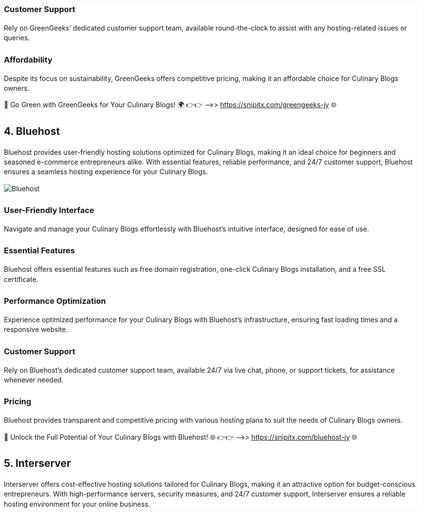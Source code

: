 ### Customer Support
Rely on GreenGeeks’ dedicated customer support team, available round-the-clock to assist with any hosting-related issues or queries.

### Affordability
Despite its focus on sustainability, GreenGeeks offers competitive pricing, making it an affordable choice for Culinary Blogs owners.

🌿 Go Green with GreenGeeks for Your Culinary Blogs! 🌍
👉👉 -->> https://snipitx.com/greengeeks-jy 🌐

## 4. Bluehost

Bluehost provides user-friendly hosting solutions optimized for Culinary Blogs, making it an ideal choice for beginners and seasoned e-commerce entrepreneurs alike. With essential features, reliable performance, and 24/7 customer support, Bluehost ensures a seamless hosting experience for your Culinary Blogs.

![Bluehost](https://i.imgur.com/PasFF9E.jpeg "Bluehost Hosting")

### User-Friendly Interface
Navigate and manage your Culinary Blogs effortlessly with Bluehost’s intuitive interface, designed for ease of use.

### Essential Features
Bluehost offers essential features such as free domain registration, one-click Culinary Blogs installation, and a free SSL certificate.

### Performance Optimization
Experience optimized performance for your Culinary Blogs with Bluehost’s infrastructure, ensuring fast loading times and a responsive website.

### Customer Support
Rely on Bluehost’s dedicated customer support team, available 24/7 via live chat, phone, or support tickets, for assistance whenever needed.

### Pricing
Bluehost provides transparent and competitive pricing with various hosting plans to suit the needs of Culinary Blogs owners.

🚀 Unlock the Full Potential of Your Culinary Blogs with Bluehost! 🌐
👉👉 -->> https://snipitx.com/bluehost-jy 🌐

## 5. Interserver

Interserver offers cost-effective hosting solutions tailored for Culinary Blogs, making it an attractive option for budget-conscious entrepreneurs. With high-performance servers, security measures, and 24/7 customer support, Interserver ensures a reliable hosting environment for your online business.
